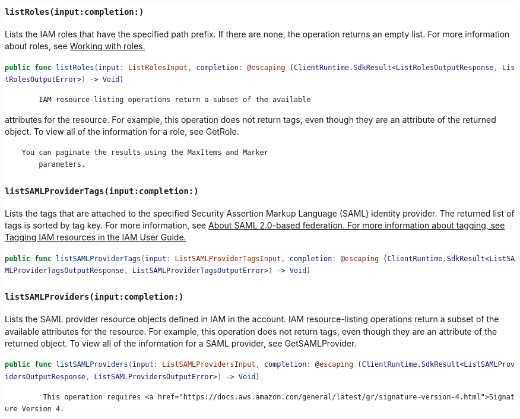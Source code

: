 ### `listRoles(input:completion:)`

Lists the IAM roles that have the specified path prefix. If there are none, the
operation returns an empty list. For more information about roles, see <a href="https:​//docs.aws.amazon.com/IAM/latest/UserGuide/WorkingWithRoles.html">Working with
roles.

``` swift
public func listRoles(input: ListRolesInput, completion: @escaping (ClientRuntime.SdkResult<ListRolesOutputResponse, ListRolesOutputError>) -> Void)
```

``` 
        IAM resource-listing operations return a subset of the available
```

attributes for the resource. For example, this operation does not return tags, even though they are an attribute of the returned object. To view all of the information for a role, see GetRole.

``` 
    You can paginate the results using the MaxItems and Marker
        parameters.
```

### `listSAMLProviderTags(input:completion:)`

Lists the tags that are attached to the specified Security Assertion Markup Language
(SAML) identity provider. The returned list of tags is sorted by tag key. For more information, see <a href="https:​//docs.aws.amazon.com/IAM/latest/UserGuide/id_roles_providers_saml.html">About SAML 2.0-based
federation.
For more information about tagging, see <a href="https:​//docs.aws.amazon.com/IAM/latest/UserGuide/id_tags.html">Tagging IAM resources in the
IAM User Guide.

``` swift
public func listSAMLProviderTags(input: ListSAMLProviderTagsInput, completion: @escaping (ClientRuntime.SdkResult<ListSAMLProviderTagsOutputResponse, ListSAMLProviderTagsOutputError>) -> Void)
```

### `listSAMLProviders(input:completion:)`

Lists the SAML provider resource objects defined in IAM in the account.
IAM resource-listing operations return a subset of the available
attributes for the resource. For example, this operation does not return tags, even though they are an attribute of the returned object. To view all of the information for a SAML provider, see GetSAMLProvider.

``` swift
public func listSAMLProviders(input: ListSAMLProvidersInput, completion: @escaping (ClientRuntime.SdkResult<ListSAMLProvidersOutputResponse, ListSAMLProvidersOutputError>) -> Void)
```

``` 
         This operation requires <a href="https://docs.aws.amazon.com/general/latest/gr/signature-version-4.html">Signature Version 4.
```

